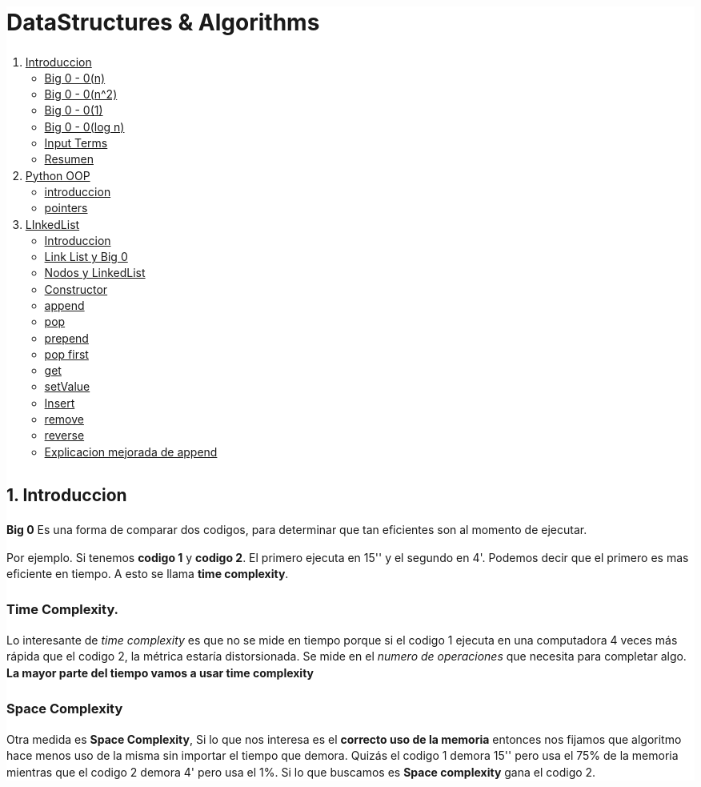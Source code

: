 # DataStructures & Algorithms

1. [Introduccion](#1.-Introduccion)
    - [Big 0 - 0(n)]()
    - [Big 0 - 0(n^2)]()
    - [Big 0 - 0(1)]()
    - [Big 0 - 0(log n)]()
    - [Input Terms]()
    - [Resumen]()
2. [Python OOP](#2.-python-oop)
    - [introduccion]()
    - [pointers]()
3. [LInkedList](#3.-linked-list)
    - [Introduccion]()
    - [Link List y Big 0]()
    - [Nodos y LinkedList]()
    - [Constructor]()
    - [append]()
    - [pop]()
    - [prepend]()
    - [pop first]()
    - [get]()
    - [setValue]()
    - [Insert]()
    - [remove]()
    - [reverse]()
    - [Explicacion mejorada de append]()



## 1. Introduccion

__Big 0__ Es una forma de comparar dos codigos, para determinar que tan eficientes son al momento de ejecutar.


Por ejemplo. Si tenemos __codigo 1__ y __codigo 2__. El primero ejecuta en 15'' y el segundo en 4'. Podemos decir que el primero es mas eficiente en tiempo. A esto se llama __time complexity__. 

### Time Complexity.

Lo interesante de _time complexity_ es que no se mide en tiempo porque si el codigo 1 ejecuta en una computadora 4 veces más rápida que el codigo 2, la métrica estaría distorsionada.
Se mide en el _numero de operaciones_ que necesita para completar algo.
__La mayor parte del tiempo vamos a usar time complexity__

### Space Complexity


Otra medida es __Space Complexity__, Si lo que nos interesa es el __correcto uso de la memoria__ entonces nos fijamos que algoritmo hace menos uso de la misma sin importar el tiempo que demora.
Quizás el codigo 1 demora 15'' pero usa el 75% de la memoria mientras que el codigo 2 demora 4' pero usa el 1%. Si lo que buscamos es __Space complexity__ gana el codigo 2.
